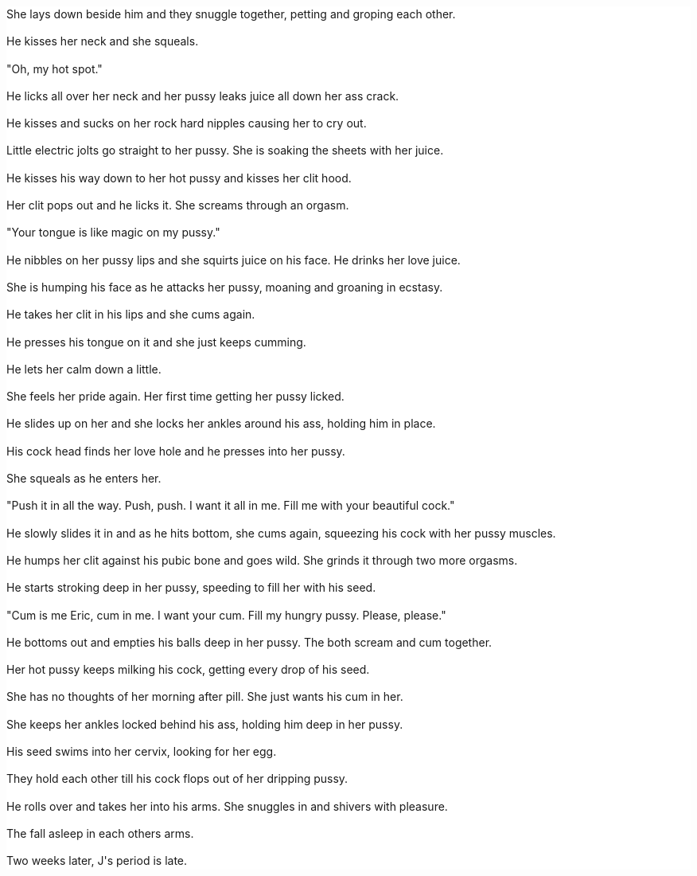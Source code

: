 She lays down beside him and they snuggle together, petting and groping each other. 

He kisses her neck and she squeals. 

"Oh, my hot spot." 

He licks all over her neck and her pussy leaks juice all down her ass crack. 

He kisses and sucks on her rock hard nipples causing her to cry out. 

Little electric jolts go straight to her pussy. She is soaking the sheets with her juice. 

He kisses his way down to her hot pussy and kisses her clit hood. 

Her clit pops out and he licks it. She screams through an orgasm. 

"Your tongue is like magic on my pussy." 

He nibbles on her pussy lips and she squirts juice on his face. He drinks her love juice. 

She is humping his face as he attacks her pussy, moaning and groaning in ecstasy. 

He takes her clit in his lips and she cums again. 

He presses his tongue on it and she just keeps cumming. 

He lets her calm down a little. 

She feels her pride again. Her first time getting her pussy licked. 

He slides up on her and she locks her ankles around his ass, holding him in place. 

His cock head finds her love hole and he presses into her pussy. 

She squeals as he enters her. 

"Push it in all the way. Push, push. I want it all in me. Fill me with your beautiful cock." 

He slowly slides it in and as he hits bottom, she cums again, squeezing his cock with her pussy muscles. 

He humps her clit against his pubic bone and goes wild. She grinds it through two more orgasms. 

He starts stroking deep in her pussy, speeding to fill her with his seed. 

"Cum is me Eric, cum in me. I want your cum. Fill my hungry pussy. Please, please." 

He bottoms out and empties his balls deep in her pussy. The both scream and cum together. 

Her hot pussy keeps milking his cock, getting every drop of his seed. 

She has no thoughts of her morning after pill. She just wants his cum in her. 

She keeps her ankles locked behind his ass, holding him deep in her pussy. 

His seed swims into her cervix, looking for her egg. 

They hold each other till his cock flops out of her dripping pussy. 

He rolls over and takes her into his arms. She snuggles in and shivers with pleasure. 

The fall asleep in each others arms. 

Two weeks later, J's period is late. 
